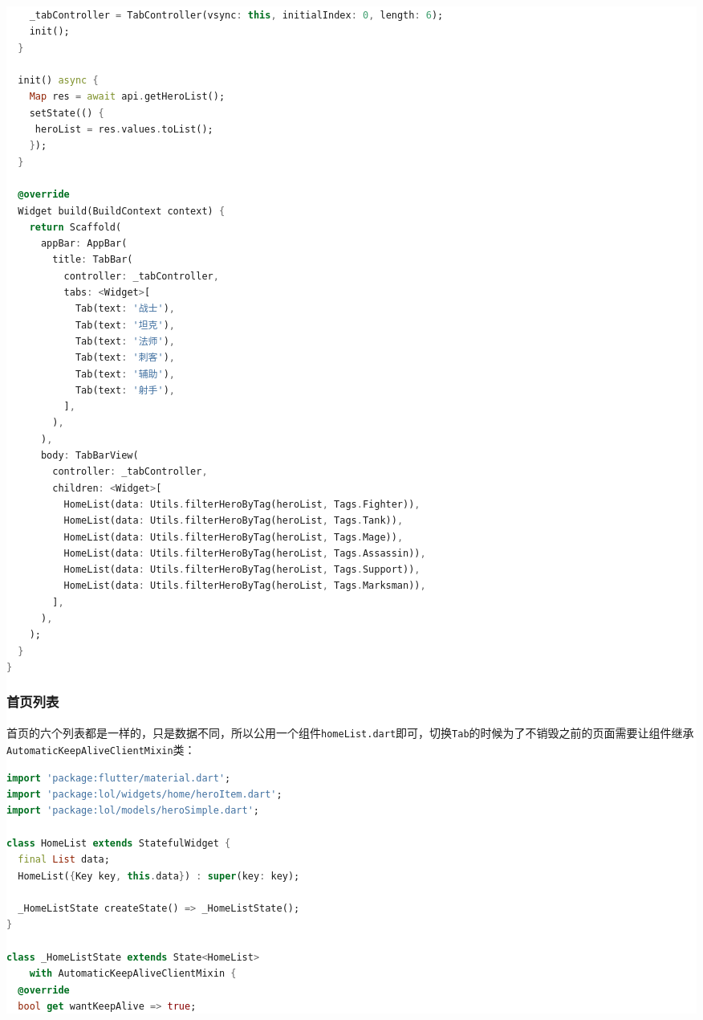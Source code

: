 ``` dart
    _tabController = TabController(vsync: this, initialIndex: 0, length: 6);
    init();
  }

  init() async {
    Map res = await api.getHeroList();
    setState(() {
     heroList = res.values.toList();
    });
  }

  @override
  Widget build(BuildContext context) {
    return Scaffold(
      appBar: AppBar(
        title: TabBar(
          controller: _tabController,
          tabs: <Widget>[
            Tab(text: '战士'),
            Tab(text: '坦克'),
            Tab(text: '法师'),
            Tab(text: '刺客'),
            Tab(text: '辅助'),
            Tab(text: '射手'),
          ],
        ),
      ),
      body: TabBarView(
        controller: _tabController,
        children: <Widget>[
          HomeList(data: Utils.filterHeroByTag(heroList, Tags.Fighter)),
          HomeList(data: Utils.filterHeroByTag(heroList, Tags.Tank)),
          HomeList(data: Utils.filterHeroByTag(heroList, Tags.Mage)),
          HomeList(data: Utils.filterHeroByTag(heroList, Tags.Assassin)),
          HomeList(data: Utils.filterHeroByTag(heroList, Tags.Support)),
          HomeList(data: Utils.filterHeroByTag(heroList, Tags.Marksman)),
        ],
      ),
    );
  }
}
```

### 首页列表
首页的六个列表都是一样的，只是数据不同，所以公用一个组件`homeList.dart`即可，切换`Tab`的时候为了不销毁之前的页面需要让组件继承`AutomaticKeepAliveClientMixin`类：
``` dart
import 'package:flutter/material.dart';
import 'package:lol/widgets/home/heroItem.dart';
import 'package:lol/models/heroSimple.dart';

class HomeList extends StatefulWidget {
  final List data;
  HomeList({Key key, this.data}) : super(key: key);

  _HomeListState createState() => _HomeListState();
}

class _HomeListState extends State<HomeList>
    with AutomaticKeepAliveClientMixin {
  @override
  bool get wantKeepAlive => true;

```